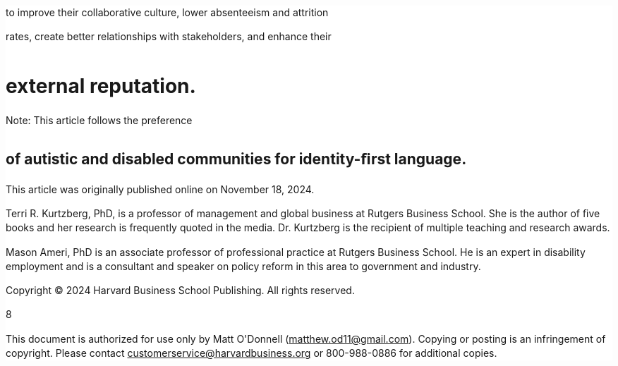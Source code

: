 to improve their collaborative culture, lower absenteeism and attrition

rates, create better relationships with stakeholders, and enhance their

# external reputation.

Note: This article follows the preference

## of autistic and disabled communities for identity-ﬁrst language.

This article was originally published online on November 18, 2024.

Terri R. Kurtzberg, PhD, is a professor of management and global business at Rutgers Business School. She is the author of ﬁve books and her research is frequently quoted in the media. Dr. Kurtzberg is the recipient of multiple teaching and research awards.

Mason Ameri, PhD is an associate professor of professional practice at Rutgers Business School. He is an expert in disability employment and is a consultant and speaker on policy reform in this area to government and industry.

Copyright © 2024 Harvard Business School Publishing. All rights reserved.

8

This document is authorized for use only by Matt O'Donnell (matthew.od11@gmail.com). Copying or posting is an infringement of copyright. Please contact customerservice@harvardbusiness.org or 800-988-0886 for additional copies.